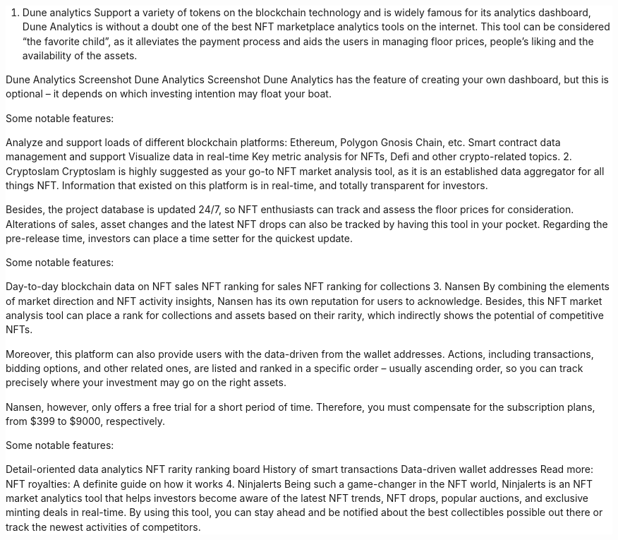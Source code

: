 
1. Dune analytics
Support a variety of tokens on the blockchain technology and is widely famous for its analytics dashboard, Dune Analytics is without a doubt one of the best NFT marketplace analytics tools on the internet. This tool can be considered “the favorite child”, as it alleviates the payment process and aids the users in managing floor prices, people’s liking and the availability of the assets. 

Dune Analytics Screenshot
Dune Analytics Screenshot
Dune Analytics has the feature of creating your own dashboard, but this is optional – it depends on which investing intention may float your boat. 

Some notable features: 

Analyze and support loads of different blockchain platforms: Ethereum, Polygon Gnosis Chain, etc. 
Smart contract data management and support 
Visualize data in real-time 
Key metric analysis for NFTs, Defi and other crypto-related topics.
2. Cryptoslam
Cryptoslam is highly suggested as your go-to NFT market analysis tool, as it is an established data aggregator for all things NFT. Information that existed on this platform is in real-time, and totally transparent for investors.  

Besides, the project database is updated 24/7, so NFT enthusiasts can track and assess the floor prices for consideration. Alterations of sales, asset changes and the latest NFT drops can also be tracked by having this tool in your pocket. Regarding the pre-release time, investors can place a time setter for the quickest update. 

Some notable features: 

Day-to-day blockchain data on NFT sales 
NFT ranking for sales 
NFT ranking for collections 
3. Nansen
By combining the elements of market direction and NFT activity insights, Nansen has its own reputation for users to acknowledge. Besides, this NFT market analysis tool can place a rank for collections and assets based on their rarity, which indirectly shows the potential of competitive NFTs. 

Moreover, this platform can also provide users with the data-driven from the wallet addresses. Actions, including transactions, bidding options, and other related ones, are listed and ranked in a specific order – usually ascending order, so you can track precisely where your investment may go on the right assets. 

Nansen, however, only offers a free trial for a short period of time. Therefore, you must compensate for the subscription plans, from $399 to $9000, respectively. 

Some notable features: 

Detail-oriented data analytics 
NFT rarity ranking board 
History of smart transactions 
Data-driven wallet addresses 
Read more: NFT royalties: A definite guide on how it works
4. Ninjalerts
Being such a game-changer in the NFT world, Ninjalerts is an NFT market analytics tool that helps investors become aware of the latest NFT trends, NFT drops, popular auctions, and exclusive minting deals in real-time. By using this tool, you can stay ahead and be notified about the best collectibles possible out there or track the newest activities of competitors.
